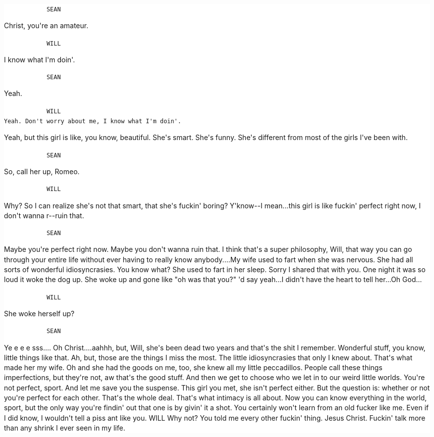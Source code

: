 				SEAN
   Christ, you're an amateur.

				WILL
   I know what I'm doin'.

				SEAN
   Yeah.

				WILL
	Yeah. Don't worry about me, I know what I'm doin'.
   Yeah, but this girl is like, you know, beautiful. She's
   smart. She's funny. She's different from most of the
   girls I've been with.

				SEAN
   So, call her up, Romeo.

				WILL
   Why? So I can realize she's not that smart, that she's
   fuckin' boring? Y'know--I mean...this girl is like
   fuckin' perfect right now, I don't wanna r--ruin that.

				SEAN
   Maybe you're perfect right now. Maybe you don't
   wanna ruin that. I think that's a super philosophy, Will,
   that way you can go through your entire life without
   ever having to really know anybody....My wife used to
   fart when she was nervous. She had all sorts of
   wonderful idiosyncrasies. You know what? She used to
   fart in her sleep. Sorry I shared that with you. One
   night it was so loud it woke the dog up. She woke up
   and gone like "oh was that you?" 'd say yeah...I didn't
   have the heart to tell her...Oh God...

				WILL
   She woke herself up?

				SEAN
   Ye e e e sss.... Oh Christ....aahhh, but, Will, she's been
   dead two years and that's the shit I remember.
   Wonderful stuff, you know, little things like that. Ah,
   but, those are the things I miss the most. The little
   idiosyncrasies that only I knew about. That's what made
   her my wife. Oh and she had the goods on me, too, she
   knew all my little peccadillos.  People call these things
   imperfections, but they're not, aw that's the good stuff.            And then we get to choose who we let in to our weird
   little worlds.  You're not perfect, sport. And let me
   save you the suspense. This girl you met, she isn't
   perfect either. But the question is: whether or not you're
   perfect for each other.  That's the whole deal. That's
   what intimacy is all about. Now you can know
   everything in the world, sport, but the only way you're
   findin' out that one is by givin' it a shot. You certainly
   won't learn from an old fucker like me.  Even if I did
   know, I wouldn't tell a piss ant like you.                         WILL
   Why not? You told me every other fuckin' thing. Jesus
   Christ. Fuckin' talk more than any shrink I ever seen in
   my life.
